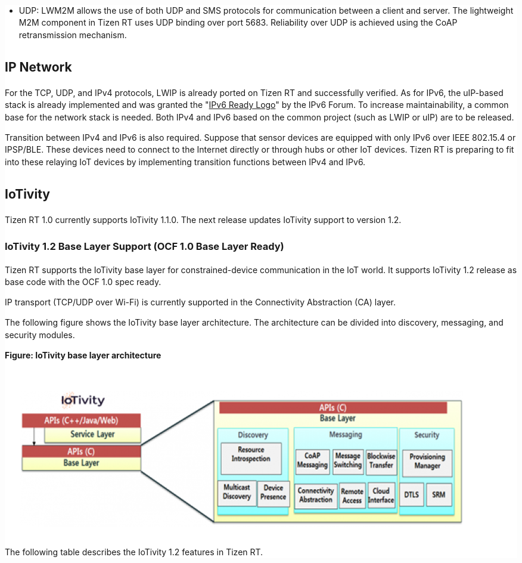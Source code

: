   - UDP: LWM2M allows the use of both UDP and SMS protocols for communication between a client and server. The lightweight M2M component in Tizen RT uses UDP binding over port 5683. Reliability over UDP is achieved using the CoAP retransmission mechanism.

## IP Network

For the TCP, UDP, and IPv4 protocols, LWIP is already ported on Tizen RT and successfully verified. As for IPv6, the uIP-based stack is already implemented and was granted the "[IPv6 Ready Logo](https://www.ipv6ready.org/db/index.php/public/logo/02-C-001400/)" by the IPv6 Forum. To increase maintainability, a common base for the network stack is needed. Both IPv4 and IPv6 based on the common project (such as LWIP or uIP) are to be released.

Transition between IPv4 and IPv6 is also required. Suppose that sensor devices are equipped with only IPv6 over IEEE 802.15.4 or IPSP/BLE. These devices need to connect to the Internet directly or through hubs or other IoT devices. Tizen RT is preparing to fit into these relaying IoT devices by implementing transition functions between IPv4 and IPv6.

## IoTivity

Tizen RT 1.0 currently supports IoTivity 1.1.0. The next release updates IoTivity support to version 1.2.

### IoTivity 1.2 Base Layer Support (OCF 1.0 Base Layer Ready)

Tizen RT supports the IoTivity base layer for constrained-device communication in the IoT world. It supports IoTivity 1.2 release as base code with the OCF 1.0 spec ready.

IP transport (TCP/UDP over Wi-Fi) is currently supported in the Connectivity Abstraction (CA) layer.

The following figure shows the IoTivity base layer architecture. The architecture can be divided into discovery, messaging, and security modules.

**Figure: IoTivity base layer architecture**

![IoTivity base layer architecture)](media/iotivity-baseline-architecture.png)

The following table describes the IoTivity 1.2 features in Tizen RT.
